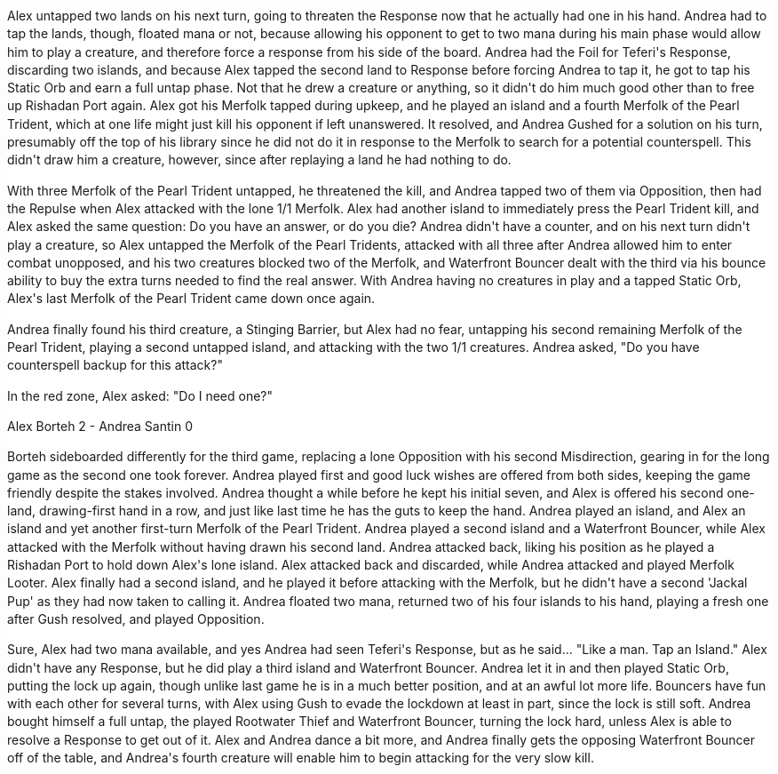 
Alex untapped two lands on his next turn, going to threaten the Response now that he actually had one in his hand. Andrea had to tap the lands, though, floated mana or not, because allowing his opponent to get to two mana during his main phase would allow him to play a creature, and therefore force a response from his side of the board. Andrea had the Foil for Teferi's Response, discarding two islands, and because Alex tapped the second land to Response before forcing Andrea to tap it, he got to tap his Static Orb and earn a full untap phase. Not that he drew a creature or anything, so it didn't do him much good other than to free up Rishadan Port again. Alex got his Merfolk tapped during upkeep, and he played an island and a fourth Merfolk of the Pearl Trident, which at one life might just kill his opponent if left unanswered. It resolved, and Andrea Gushed for a solution on his turn, presumably off the top of his library since he did not do it in response to the Merfolk to search for a potential counterspell. This didn't draw him a creature, however, since after replaying a land he had nothing to do.


With three Merfolk of the Pearl Trident untapped, he threatened the kill, and Andrea tapped two of them via Opposition, then had the Repulse when Alex attacked with the lone 1/1 Merfolk. Alex had another island to immediately press the Pearl Trident kill, and Alex asked the same question: Do you have an answer, or do you die? Andrea didn't have a counter, and on his next turn didn't play a creature, so Alex untapped the Merfolk of the Pearl Tridents, attacked with all three after Andrea allowed him to enter combat unopposed, and his two creatures blocked two of the Merfolk, and Waterfront Bouncer dealt with the third via his bounce ability to buy the extra turns needed to find the real answer. With Andrea having no creatures in play and a tapped Static Orb, Alex's last Merfolk of the Pearl Trident came down once again.


Andrea finally found his third creature, a Stinging Barrier, but Alex had no fear, untapping his second remaining Merfolk of the Pearl Trident, playing a second untapped island, and attacking with the two 1/1 creatures. Andrea asked, "Do you have counterspell backup for this attack?"


In the red zone, Alex asked: "Do I need one?"


Alex Borteh 2 - Andrea Santin 0


Borteh sideboarded differently for the third game, replacing a lone Opposition with his second Misdirection, gearing in for the long game as the second one took forever. Andrea played first and good luck wishes are offered from both sides, keeping the game friendly despite the stakes involved. Andrea thought a while before he kept his initial seven, and Alex is offered his second one-land, drawing-first hand in a row, and just like last time he has the guts to keep the hand. Andrea played an island, and Alex an island and yet another first-turn Merfolk of the Pearl Trident. Andrea played a second island and a Waterfront Bouncer, while Alex attacked with the Merfolk without having drawn his second land. Andrea attacked back, liking his position as he played a Rishadan Port to hold down Alex's lone island. Alex attacked back and discarded, while Andrea attacked and played Merfolk Looter. Alex finally had a second island, and he played it before attacking with the Merfolk, but he didn't have a second 'Jackal Pup' as they had now taken to calling it. Andrea floated two mana, returned two of his four islands to his hand, playing a fresh one after Gush resolved, and played Opposition.


Sure, Alex had two mana available, and yes Andrea had seen Teferi's Response, but as he said... "Like a man. Tap an Island." Alex didn't have any Response, but he did play a third island and Waterfront Bouncer. Andrea let it in and then played Static Orb, putting the lock up again, though unlike last game he is in a much better position, and at an awful lot more life. Bouncers have fun with each other for several turns, with Alex using Gush to evade the lockdown at least in part, since the lock is still soft. Andrea bought himself a full untap, the played Rootwater Thief and Waterfront Bouncer, turning the lock hard, unless Alex is able to resolve a Response to get out of it. Alex and Andrea dance a bit more, and Andrea finally gets the opposing Waterfront Bouncer off of the table, and Andrea's fourth creature will enable him to begin attacking for the very slow kill.

